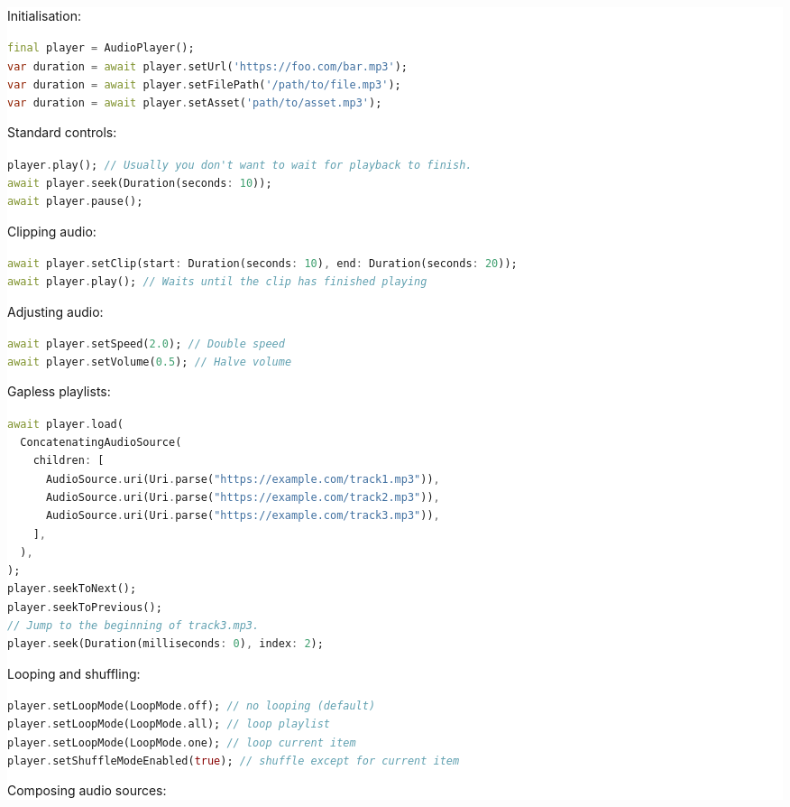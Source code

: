 Initialisation:

```dart
final player = AudioPlayer();
var duration = await player.setUrl('https://foo.com/bar.mp3');
var duration = await player.setFilePath('/path/to/file.mp3');
var duration = await player.setAsset('path/to/asset.mp3');
```

Standard controls:

```dart
player.play(); // Usually you don't want to wait for playback to finish.
await player.seek(Duration(seconds: 10));
await player.pause();
```

Clipping audio:

```dart
await player.setClip(start: Duration(seconds: 10), end: Duration(seconds: 20));
await player.play(); // Waits until the clip has finished playing
```
Adjusting audio:

```dart
await player.setSpeed(2.0); // Double speed
await player.setVolume(0.5); // Halve volume
```

Gapless playlists:

```dart
await player.load(
  ConcatenatingAudioSource(
    children: [
      AudioSource.uri(Uri.parse("https://example.com/track1.mp3")),
      AudioSource.uri(Uri.parse("https://example.com/track2.mp3")),
      AudioSource.uri(Uri.parse("https://example.com/track3.mp3")),
    ],
  ),
);
player.seekToNext();
player.seekToPrevious();
// Jump to the beginning of track3.mp3.
player.seek(Duration(milliseconds: 0), index: 2);
```

Looping and shuffling:

```dart
player.setLoopMode(LoopMode.off); // no looping (default)
player.setLoopMode(LoopMode.all); // loop playlist
player.setLoopMode(LoopMode.one); // loop current item
player.setShuffleModeEnabled(true); // shuffle except for current item
```

Composing audio sources:
